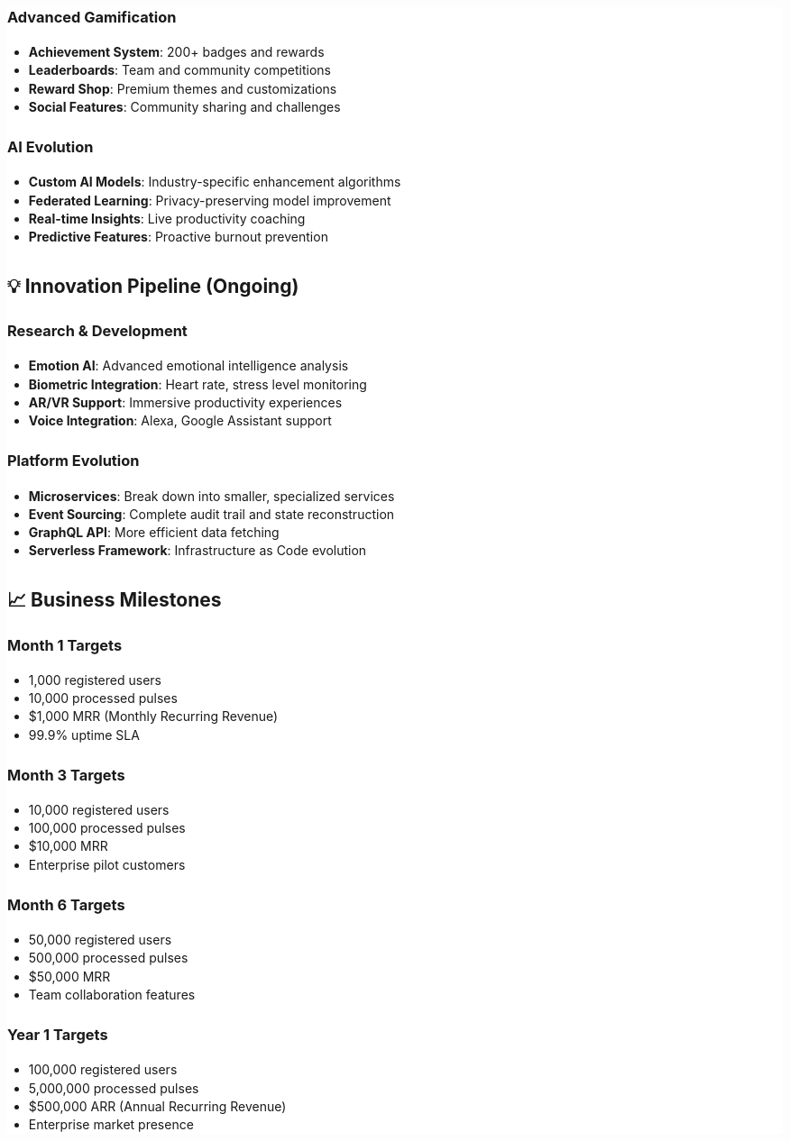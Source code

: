 ### **Advanced Gamification**
- **Achievement System**: 200+ badges and rewards
- **Leaderboards**: Team and community competitions
- **Reward Shop**: Premium themes and customizations
- **Social Features**: Community sharing and challenges

### **AI Evolution**
- **Custom AI Models**: Industry-specific enhancement algorithms
- **Federated Learning**: Privacy-preserving model improvement
- **Real-time Insights**: Live productivity coaching
- **Predictive Features**: Proactive burnout prevention

## 💡 **Innovation Pipeline (Ongoing)**

### **Research & Development**
- **Emotion AI**: Advanced emotional intelligence analysis
- **Biometric Integration**: Heart rate, stress level monitoring
- **AR/VR Support**: Immersive productivity experiences
- **Voice Integration**: Alexa, Google Assistant support

### **Platform Evolution**
- **Microservices**: Break down into smaller, specialized services
- **Event Sourcing**: Complete audit trail and state reconstruction
- **GraphQL API**: More efficient data fetching
- **Serverless Framework**: Infrastructure as Code evolution

## 📈 **Business Milestones**

### **Month 1 Targets**
- 1,000 registered users
- 10,000 processed pulses
- $1,000 MRR (Monthly Recurring Revenue)
- 99.9% uptime SLA

### **Month 3 Targets**
- 10,000 registered users
- 100,000 processed pulses
- $10,000 MRR
- Enterprise pilot customers

### **Month 6 Targets**
- 50,000 registered users
- 500,000 processed pulses
- $50,000 MRR
- Team collaboration features

### **Year 1 Targets**
- 100,000 registered users
- 5,000,000 processed pulses
- $500,000 ARR (Annual Recurring Revenue)
- Enterprise market presence
